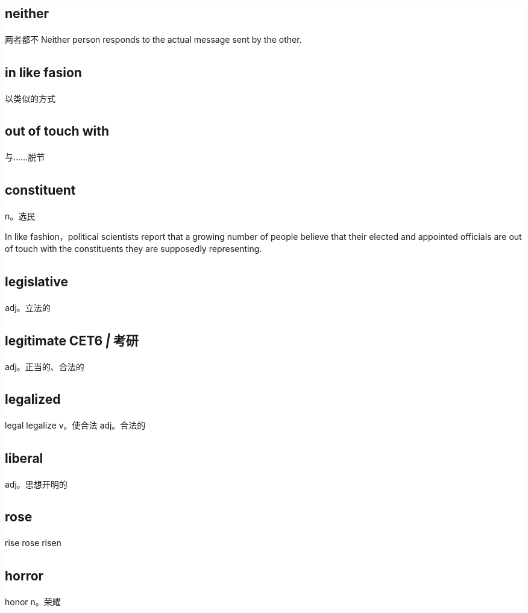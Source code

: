 ## neither
两者都不
Neither person responds to the actual message sent by the other.

## in like fasion
以类似的方式


## out of touch with
与……脱节

## constituent
n。选民

In like fashion，political scientists report that a growing number of people believe that their elected and appointed officials are out of touch with the constituents they are supposedly representing.

## legislative
adj。立法的

## legitimate          CET6 _|_ 考研 
adj。正当的、合法的

## legalized
legal
legalize v。使合法
adj。合法的

## liberal
adj。思想开明的

## rose
rise      rose         risen

## horror
honor n。荣耀
